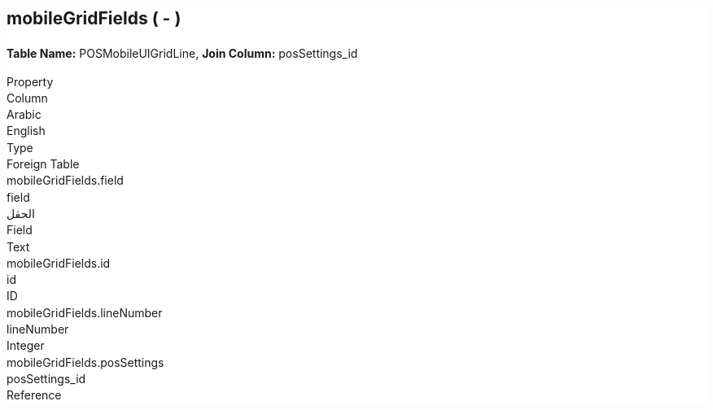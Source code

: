 </div>
</div>

<div id='mobileGridFields' title='mobileGridFields' class='searchable'>

## mobileGridFields ( - )

<div class='tableName'>

**Table Name:** POSMobileUIGridLine, **Join Column:** posSettings_id

</div>

<div class="nama-table">
<div class="row header-row">
<div class="cell">Property</div>
<div class="cell">Column</div>
<div class="cell">Arabic</div>
<div class="cell">English</div>
<div class="cell">Type</div>
<div class="cell">Foreign Table</div>
</div><div class="row searchable" id="mobileGridFields.field">
<div class="cell" data-label="Property">mobileGridFields.field</div>
<div class="cell" data-label="Column">field</div>
<div class="cell" data-label="Arabic">الحقل</div>
<div class="cell" data-label="English">Field</div>
<div class="cell" data-label="Type">Text</div>

</div>

<div class="row searchable" id="mobileGridFields.id">
<div class="cell" data-label="Property">mobileGridFields.id</div>
<div class="cell" data-label="Column">id</div>
<div class="cell" data-label="Arabic"></div>
<div class="cell" data-label="English"></div>
<div class="cell" data-label="Type">ID</div>

</div>

<div class="row searchable" id="mobileGridFields.lineNumber">
<div class="cell" data-label="Property">mobileGridFields.lineNumber</div>
<div class="cell" data-label="Column">lineNumber</div>
<div class="cell" data-label="Arabic"></div>
<div class="cell" data-label="English"></div>
<div class="cell" data-label="Type">Integer</div>

</div>

<div class="row searchable" id="mobileGridFields.posSettings">
<div class="cell" data-label="Property">mobileGridFields.posSettings</div>
<div class="cell" data-label="Column">posSettings_id</div>
<div class="cell" data-label="Arabic"></div>
<div class="cell" data-label="English"></div>
<div class="cell" data-label="Type">Reference</div>
<div class="cell" data-label="Foreign Table">
